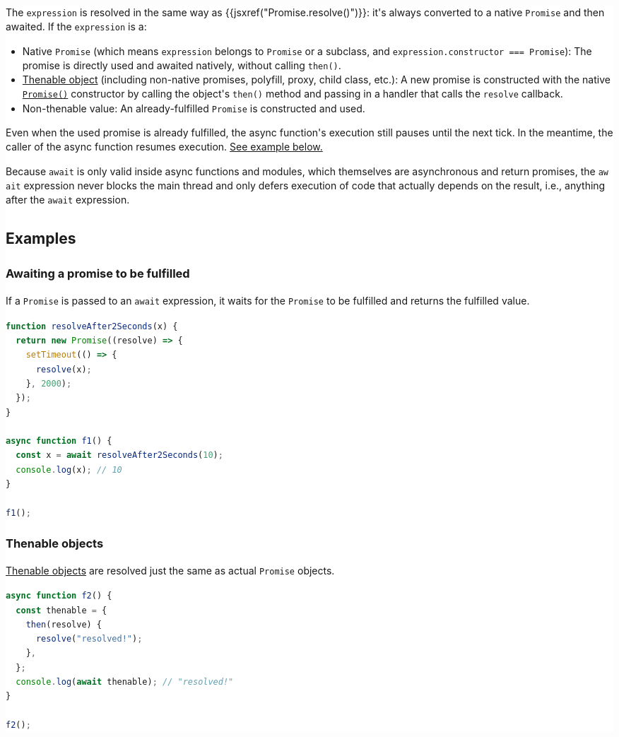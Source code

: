 The `expression` is resolved in the same way as {{jsxref("Promise.resolve()")}}: it's always converted to a native `Promise` and then awaited. If the `expression` is a:

- Native `Promise` (which means `expression` belongs to `Promise` or a subclass, and `expression.constructor === Promise`): The promise is directly used and awaited natively, without calling `then()`.
- [Thenable object](/en-US/docs/Web/JavaScript/Reference/Global_Objects/Promise#thenables) (including non-native promises, polyfill, proxy, child class, etc.): A new promise is constructed with the native [`Promise()`](/en-US/docs/Web/JavaScript/Reference/Global_Objects/Promise/Promise) constructor by calling the object's `then()` method and passing in a handler that calls the `resolve` callback.
- Non-thenable value: An already-fulfilled `Promise` is constructed and used.

Even when the used promise is already fulfilled, the async function's execution still pauses until the next tick. In the meantime, the caller of the async function resumes execution. [See example below.](#control_flow_effects_of_await)

Because `await` is only valid inside async functions and modules, which themselves are asynchronous and return promises, the `await` expression never blocks the main thread and only defers execution of code that actually depends on the result, i.e., anything after the `await` expression.

## Examples

### Awaiting a promise to be fulfilled

If a `Promise` is passed to an `await` expression, it waits for the `Promise` to be fulfilled and returns the fulfilled value.

```js
function resolveAfter2Seconds(x) {
  return new Promise((resolve) => {
    setTimeout(() => {
      resolve(x);
    }, 2000);
  });
}

async function f1() {
  const x = await resolveAfter2Seconds(10);
  console.log(x); // 10
}

f1();
```

### Thenable objects

[Thenable objects](/en-US/docs/Web/JavaScript/Reference/Global_Objects/Promise#thenables) are resolved just the same as actual `Promise` objects.

```js
async function f2() {
  const thenable = {
    then(resolve) {
      resolve("resolved!");
    },
  };
  console.log(await thenable); // "resolved!"
}

f2();
```

